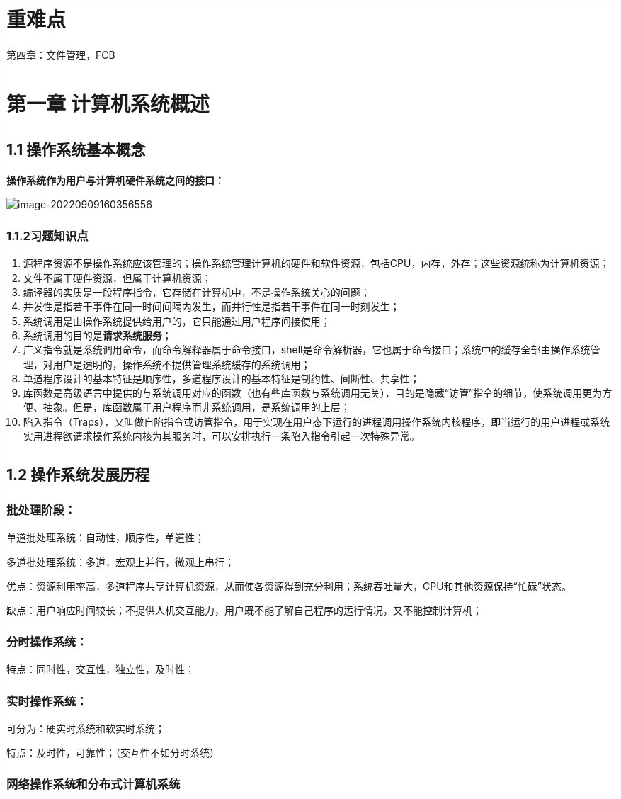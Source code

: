 # 重难点

第四章：文件管理，FCB

# 第一章 计算机系统概述

## 1.1 操作系统基本概念

**操作系统作为用户与计算机硬件系统之间的接口：**



![image-20220909160356556](C:\Users\24504\AppData\Roaming\Typora\typora-user-images\image-20220909160356556.png)

### 1.1.2习题知识点

1. 源程序资源不是操作系统应该管理的；操作系统管理计算机的硬件和软件资源，包括CPU，内存，外存；这些资源统称为计算机资源；
2. 文件不属于硬件资源，但属于计算机资源；
3. 编译器的实质是一段程序指令，它存储在计算机中，不是操作系统关心的问题；
4. 并发性是指若干事件在同一时间间隔内发生，而并行性是指若干事件在同一时刻发生；
5. 系统调用是由操作系统提供给用户的，它只能通过用户程序间接使用；
6. 系统调用的目的是**请求系统服务**；
7. 广义指令就是系统调用命令，而命令解释器属于命令接口，shell是命令解析器，它也属于命令接口；系统中的缓存全部由操作系统管理，对用户是透明的，操作系统不提供管理系统缓存的系统调用；
8. 单道程序设计的基本特征是顺序性，多道程序设计的基本特征是制约性、间断性、共享性；
9. 库函数是高级语言中提供的与系统调用对应的函数（也有些库函数与系统调用无关），目的是隐藏“访管”指令的细节，使系统调用更为方便、抽象。但是，库函数属于用户程序而非系统调用，是系统调用的上层；
10. 陷入指令（Traps），又叫做自陷指令或访管指令，用于实现在用户态下运行的进程调用操作系统内核程序，即当运行的用户进程或系统实用进程欲请求操作系统内核为其服务时，可以安排执行一条陷入指令引起一次特殊异常。

## 1.2 操作系统发展历程

### 批处理阶段：

单道批处理系统：自动性，顺序性，单道性；

多道批处理系统：多道，宏观上并行，微观上串行；

优点：资源利用率高，多道程序共享计算机资源，从而使各资源得到充分利用；系统吞吐量大，CPU和其他资源保持“忙碌”状态。

缺点：用户响应时间较长；不提供人机交互能力，用户既不能了解自己程序的运行情况，又不能控制计算机；

### 分时操作系统：

特点：同时性，交互性，独立性，及时性；

### 实时操作系统：

可分为：硬实时系统和软实时系统；

特点：及时性，可靠性；（交互性不如分时系统）

### 网络操作系统和分布式计算机系统
